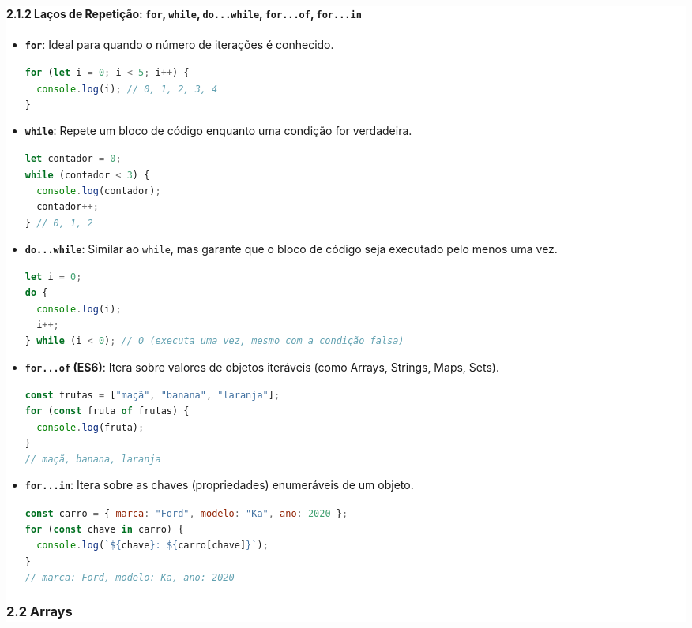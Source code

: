 #### 2.1.2 Laços de Repetição: `for`, `while`, `do...while`, `for...of`, `for...in`

-   **`for`**: Ideal para quando o número de iterações é conhecido.

    ```javascript
    for (let i = 0; i < 5; i++) {
      console.log(i); // 0, 1, 2, 3, 4
    }
    ```

-   **`while`**: Repete um bloco de código enquanto uma condição for verdadeira.

    ```javascript
    let contador = 0;
    while (contador < 3) {
      console.log(contador);
      contador++;
    } // 0, 1, 2
    ```

-   **`do...while`**: Similar ao `while`, mas garante que o bloco de código seja executado pelo menos uma vez.

    ```javascript
    let i = 0;
    do {
      console.log(i);
      i++;
    } while (i < 0); // 0 (executa uma vez, mesmo com a condição falsa)
    ```

-   **`for...of` (ES6)**: Itera sobre valores de objetos iteráveis (como Arrays, Strings, Maps, Sets).

    ```javascript
    const frutas = ["maçã", "banana", "laranja"];
    for (const fruta of frutas) {
      console.log(fruta);
    }
    // maçã, banana, laranja
    ```

-   **`for...in`**: Itera sobre as chaves (propriedades) enumeráveis de um objeto.

    ```javascript
    const carro = { marca: "Ford", modelo: "Ka", ano: 2020 };
    for (const chave in carro) {
      console.log(`${chave}: ${carro[chave]}`);
    }
    // marca: Ford, modelo: Ka, ano: 2020
    ```

### 2.2 Arrays
